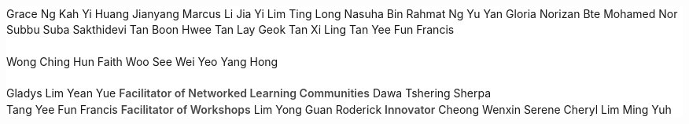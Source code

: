   <tr>
    <td class="tg-ogew">Grace Ng Kah Yi</td>
  </tr>
  <tr>
    <td class="tg-ogew">Huang Jianyang Marcus</td>
  </tr>
  <tr>
    <td class="tg-ogew">Li Jia Yi</td>
  </tr>
  <tr>
    <td class="tg-ogew">Lim Ting Long</td>
  </tr>
  <tr>
    <td class="tg-ogew">Nasuha Bin Rahmat</td>
  </tr>
  <tr>
    <td class="tg-ogew">Ng Yu Yan Gloria</td>
  </tr>
  <tr>
    <td class="tg-ogew">Norizan Bte Mohamed Nor</td>
  </tr>
  <tr>
    <td class="tg-ogew">Subbu Suba Sakthidevi</td>
  </tr>
  <tr>
    <td class="tg-ogew">Tan Boon Hwee</td>
  </tr>
  <tr>
    <td class="tg-ogew">Tan Lay Geok</td>
  </tr>
  <tr>
    <td class="tg-ogew">Tan Xi Ling</td>
  </tr>
  <tr>
    <td class="tg-ogew">Tan Yee Fun Francis<br><br>Wong Ching Hun Faith</td>
  </tr>
  <tr>
    <td class="tg-ogew">Woo See Wei</td>
  </tr>
  <tr>
    <td class="tg-ogew">Yeo Yang Hong<br><br>Gladys Lim Yean Yue</td>
  </tr>
  <tr>
    <td class="tg-6x2v"><span style="font-weight:600;color:#484848">Facilitator of Networked Learning Communities</span></td>
  </tr>
  <tr>
    <td class="tg-ogew">Dawa Tshering Sherpa<br>Tang Yee Fun Francis</td>
  </tr>
  <tr>
    <td class="tg-6x2v"><span style="font-weight:600;color:#484848">Facilitator of Workshops</span></td>
  </tr>
  <tr>
    <td class="tg-ogew">Lim Yong Guan Roderick</td>
  </tr>
  <tr>
    <td class="tg-6x2v"><span style="font-weight:600;color:#484848">Innovator</span></td>
  </tr>
  <tr>
    <td class="tg-ogew">Cheong Wenxin Serene</td>
  </tr>
  <tr>
    <td class="tg-ogew">Cheryl Lim Ming Yuh</td>